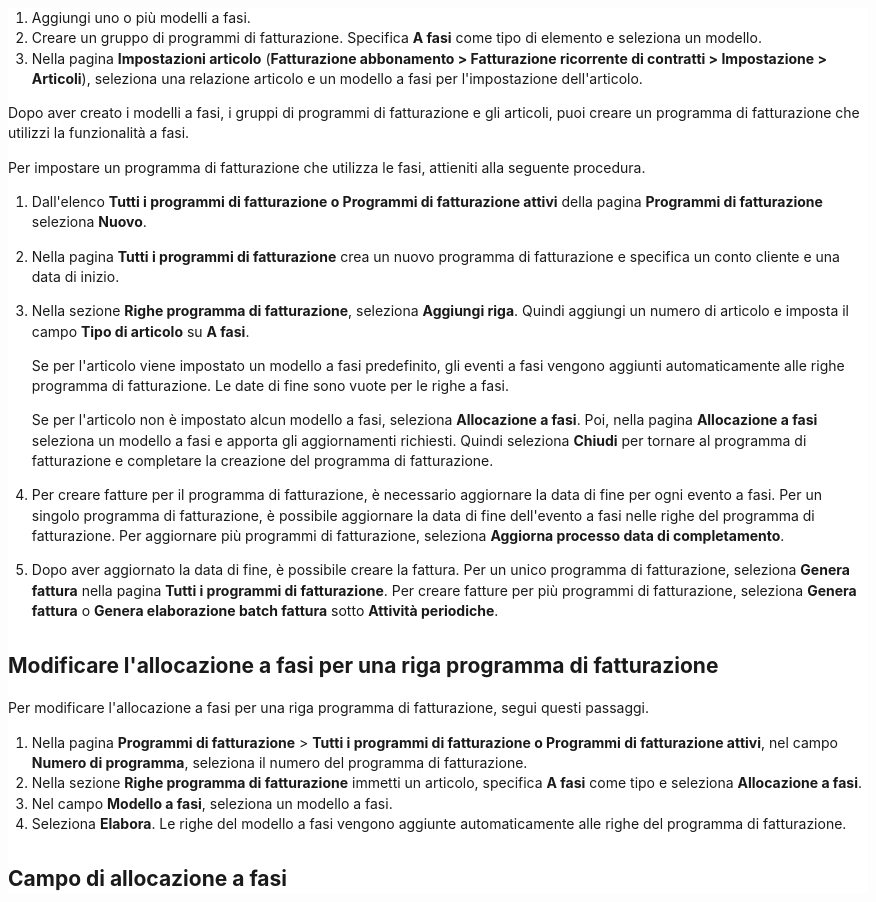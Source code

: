 1. Aggiungi uno o più modelli a fasi.
2. Creare un gruppo di programmi di fatturazione. Specifica **A fasi** come tipo di elemento e seleziona un modello.
3. Nella pagina **Impostazioni articolo** (**Fatturazione abbonamento \> Fatturazione ricorrente di contratti \> Impostazione \> Articoli**), seleziona una relazione articolo e un modello a fasi per l'impostazione dell'articolo.

Dopo aver creato i modelli a fasi, i gruppi di programmi di fatturazione e gli articoli, puoi creare un programma di fatturazione che utilizzi la funzionalità a fasi.

Per impostare un programma di fatturazione che utilizza le fasi, attieniti alla seguente procedura.

1. Dall'elenco **Tutti i programmi di fatturazione o Programmi di fatturazione attivi** della pagina **Programmi di fatturazione** seleziona **Nuovo**.
2. Nella pagina **Tutti i programmi di fatturazione** crea un nuovo programma di fatturazione e specifica un conto cliente e una data di inizio.
3. Nella sezione **Righe programma di fatturazione**, seleziona **Aggiungi riga**. Quindi aggiungi un numero di articolo e imposta il campo **Tipo di articolo** su **A fasi**.

    Se per l'articolo viene impostato un modello a fasi predefinito, gli eventi a fasi vengono aggiunti automaticamente alle righe programma di fatturazione. Le date di fine sono vuote per le righe a fasi.

    Se per l'articolo non è impostato alcun modello a fasi, seleziona **Allocazione a fasi**. Poi, nella pagina **Allocazione a fasi** seleziona un modello a fasi e apporta gli aggiornamenti richiesti. Quindi seleziona **Chiudi** per tornare al programma di fatturazione e completare la creazione del programma di fatturazione.

4. Per creare fatture per il programma di fatturazione, è necessario aggiornare la data di fine per ogni evento a fasi. Per un singolo programma di fatturazione, è possibile aggiornare la data di fine dell'evento a fasi nelle righe del programma di fatturazione. Per aggiornare più programmi di fatturazione, seleziona **Aggiorna processo data di completamento**.
5. Dopo aver aggiornato la data di fine, è possibile creare la fattura. Per un unico programma di fatturazione, seleziona **Genera fattura** nella pagina **Tutti i programmi di fatturazione**. Per creare fatture per più programmi di fatturazione, seleziona **Genera fattura** o **Genera elaborazione batch fattura** sotto **Attività periodiche**.

## <a name="edit-milestone-allocation-on-a-billing-schedule-line"></a>Modificare l'allocazione a fasi per una riga programma di fatturazione

Per modificare l'allocazione a fasi per una riga programma di fatturazione, segui questi passaggi.

1. Nella pagina **Programmi di fatturazione** > **Tutti i programmi di fatturazione o Programmi di fatturazione attivi**, nel campo **Numero di programma**, seleziona il numero del programma di fatturazione.
2. Nella sezione **Righe programma di fatturazione** immetti un articolo, specifica **A fasi** come tipo e seleziona **Allocazione a fasi**.
3. Nel campo **Modello a fasi**, seleziona un modello a fasi.
4. Seleziona **Elabora**. Le righe del modello a fasi vengono aggiunte automaticamente alle righe del programma di fatturazione.

## <a name="milestone-allocation-fields"></a>Campo di allocazione a fasi
